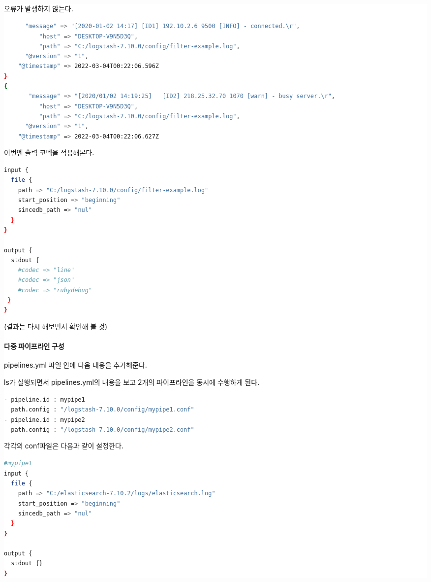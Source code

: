 오류가 발생하지 않는다.

```bash
      "message" => "[2020-01-02 14:17] [ID1] 192.10.2.6 9500 [INFO] - connected.\r",
          "host" => "DESKTOP-V9N5D3Q",
          "path" => "C:/logstash-7.10.0/config/filter-example.log",
      "@version" => "1",
    "@timestamp" => 2022-03-04T00:22:06.596Z
}
{
       "message" => "[2020/01/02 14:19:25]   [ID2] 218.25.32.70 1070 [warn] - busy server.\r",
          "host" => "DESKTOP-V9N5D3Q",
          "path" => "C:/logstash-7.10.0/config/filter-example.log",
      "@version" => "1",
    "@timestamp" => 2022-03-04T00:22:06.627Z		
```

이번엔 출력 코덱을 적용해본다.

```bash
input {
  file {
    path => "C:/logstash-7.10.0/config/filter-example.log"
    start_position => "beginning"
    sincedb_path => "nul"
  }
}

output {
  stdout {
    #codec => "line"
    #codec => "json"
    #codec => "rubydebug"
 }
}
```

(결과는 다시 해보면서 확인해 볼 것)



#### 다중 파이프라인 구성

pipelines.yml 파일 안에 다음 내용을 추가해준다.

ls가 실행되면서 pipelines.yml의 내용을 보고 2개의 파이프라인을 동시에 수행하게 된다. 

```bash
- pipeline.id : mypipe1
  path.config : "/logstash-7.10.0/config/mypipe1.conf"
- pipeline.id : mypipe2
  path.config : "/logstash-7.10.0/config/mypipe2.conf"
```

각각의 conf파일은 다음과 같이 설정한다. 

```bash
#mypipe1
input {
  file {
    path => "C:/elasticsearch-7.10.2/logs/elasticsearch.log"
    start_position => "beginning"
    sincedb_path => "nul"
  }
}

output {
  stdout {}
}
```
